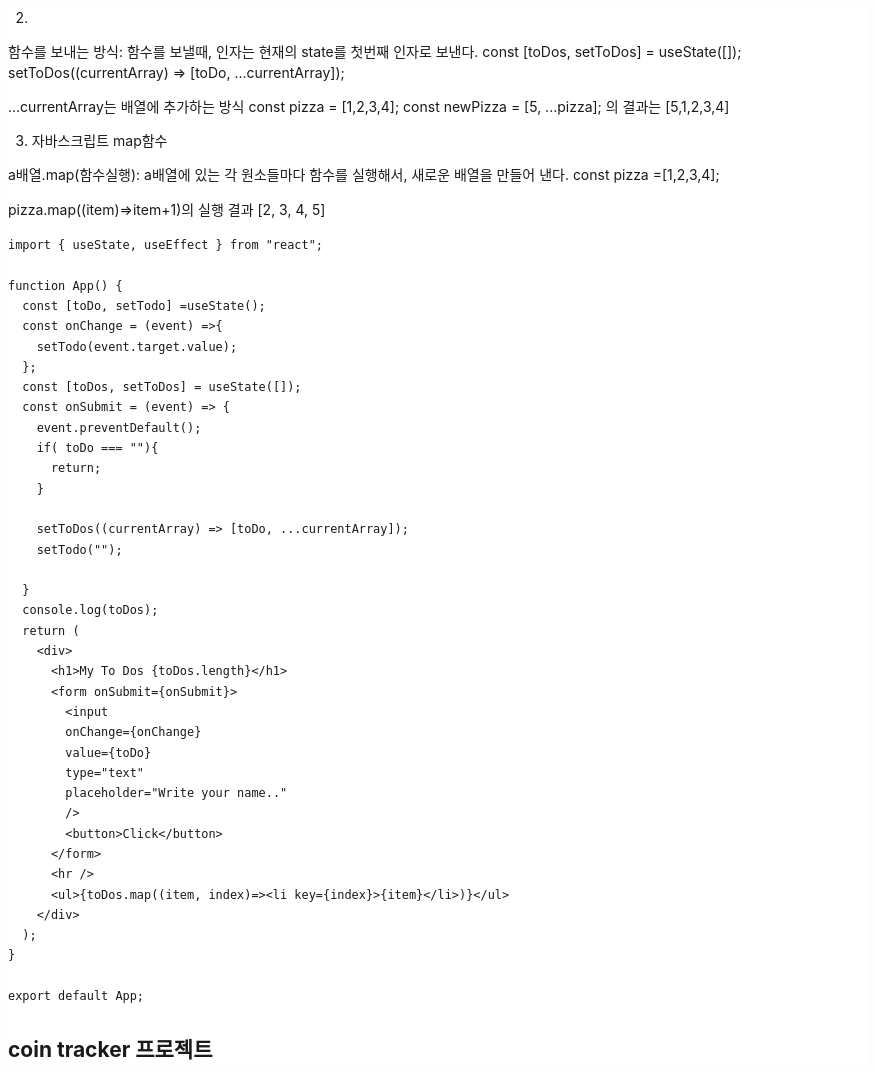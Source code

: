 2)
함수를 보내는 방식: 함수를 보낼때, 인자는 현재의 state를 첫번째 인자로 보낸다. 
const [toDos, setToDos] = useState([]);
setToDos((currentArray) => [toDo, ...currentArray]);


...currentArray는 배열에 추가하는 방식
const pizza = [1,2,3,4];
const newPizza = [5, ...pizza]; 의 결과는 [5,1,2,3,4]


3) 자바스크립트 map함수

a배열.map(함수실행): a배열에 있는 각 원소들마다 함수를 실행해서, 새로운 배열을 만들어 낸다. 
const pizza =[1,2,3,4];

pizza.map((item)=>item+1)의 실행 결과 [2, 3, 4, 5]
```
import { useState, useEffect } from "react";

function App() {
  const [toDo, setTodo] =useState();
  const onChange = (event) =>{
    setTodo(event.target.value);
  };
  const [toDos, setToDos] = useState([]);
  const onSubmit = (event) => {
    event.preventDefault();
    if( toDo === ""){
      return;
    }
    
    setToDos((currentArray) => [toDo, ...currentArray]);
    setTodo("");
    
  }
  console.log(toDos);
  return (
    <div>
      <h1>My To Dos {toDos.length}</h1>
      <form onSubmit={onSubmit}>
        <input
        onChange={onChange}
        value={toDo}
        type="text"
        placeholder="Write your name.."
        />
        <button>Click</button>
      </form>
      <hr />
      <ul>{toDos.map((item, index)=><li key={index}>{item}</li>)}</ul>
    </div>
  );
}

export default App;

```
## coin tracker 프로젝트 
